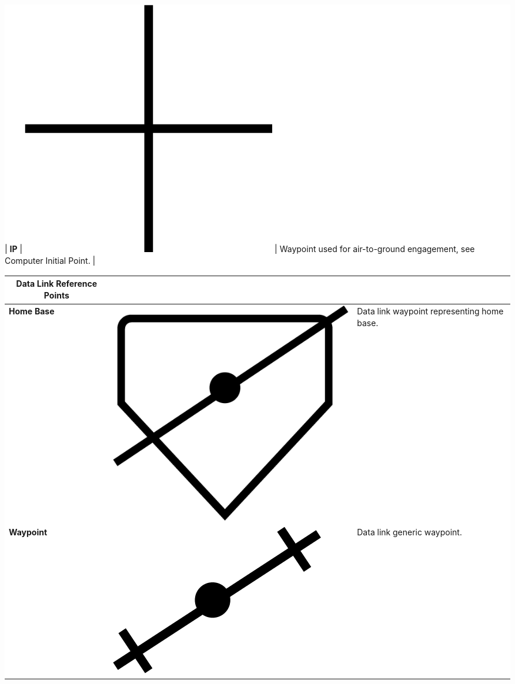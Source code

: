 | **IP**                                              | ![Image](../../img/21.png) | Waypoint used for air-to-ground engagement, see Computer Initial Point.                                                                                                                                                                                                                                                                                                                                                             |


| **Data Link Reference Points**                      |                   |                                                                                                                                                                                                                                                                                                                                                                                             |
|-----------------------------------------------------|-------------------|---------------------------------------------------------------------------------------------------------------------------------------------------------------------------------------------------------------------------------------------------------------------------------------------------------------------------------------------------------------------------------------------|
| **Home Base**                                       | ![Image](../../img/22.png) | Data link waypoint representing home base.                                                                                                                                                                                                                                                                                                                                                                                          |
| **Waypoint**                                        | ![Image](../../img/23.png) | Data link generic waypoint.                                                                                                                                                                                                                                                                                                                                                                                                         |